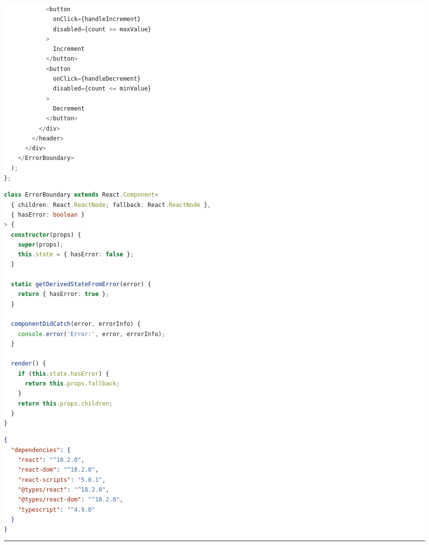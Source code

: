 ```typescript
            <button 
              onClick={handleIncrement}
              disabled={count >= maxValue}
            >
              Increment
            </button>
            <button 
              onClick={handleDecrement}
              disabled={count <= minValue}
            >
              Decrement
            </button>
          </div>
        </header>
      </div>
    </ErrorBoundary>
  );
};
```

```typescript
class ErrorBoundary extends React.Component<
  { children: React.ReactNode; fallback: React.ReactNode },
  { hasError: boolean }
> {
  constructor(props) {
    super(props);
    this.state = { hasError: false };
  }

  static getDerivedStateFromError(error) {
    return { hasError: true };
  }

  componentDidCatch(error, errorInfo) {
    console.error('Error:', error, errorInfo);
  }

  render() {
    if (this.state.hasError) {
      return this.props.fallback;
    }
    return this.props.children;
  }
}
```

```json
{
  "dependencies": {
    "react": "^18.2.0",
    "react-dom": "^18.2.0",
    "react-scripts": "5.0.1",
    "@types/react": "^18.2.0",
    "@types/react-dom": "^18.2.0",
    "typescript": "^4.9.0"
  }
}
```

---